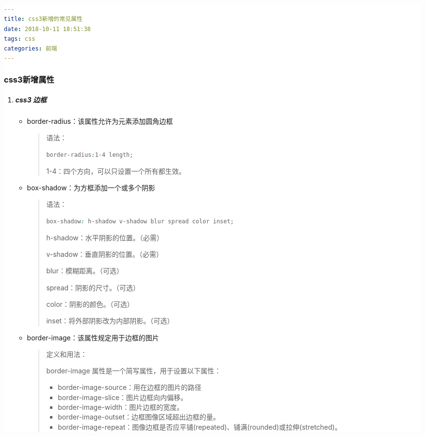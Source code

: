 ```yaml
---
title: css3新增的常见属性
date: 2018-10-11 18:51:38
tags: css
categories: 前端
---
```


### css3新增属性

1. ##### css3 边框

   - border-radius：该属性允许为元素添加圆角边框

     > 语法：
     >
     > ```css
     > border-radius:1-4 length;
     > ```
     >
     > 1-4：四个方向，可以只设置一个所有都生效。

   - box-shadow：为方框添加一个或多个阴影

     > 语法：
     >
     > ```css
     > box-shadow: h-shadow v-shadow blur spread color inset;
     > ```
     >
     > h-shadow：水平阴影的位置。（必需）
     >
     > v-shadow：垂直阴影的位置。（必需）
     >
     > blur：模糊距离。（可选）
     >
     > spread：阴影的尺寸。（可选）
     >
     > color：阴影的颜色。（可选）
     >
     > inset：将外部阴影改为内部阴影。（可选）

   - border-image：该属性规定用于边框的图片

     > 定义和用法：
     >
     > border-image 属性是一个简写属性，用于设置以下属性：
     >
     > - border-image-source：用在边框的图片的路径
     > - border-image-slice：图片边框向内偏移。
     > - border-image-width：图片边框的宽度。
     > - border-image-outset：边框图像区域超出边框的量。
     > - border-image-repeat：图像边框是否应平铺(repeated)、铺满(rounded)或拉伸(stretched)。

